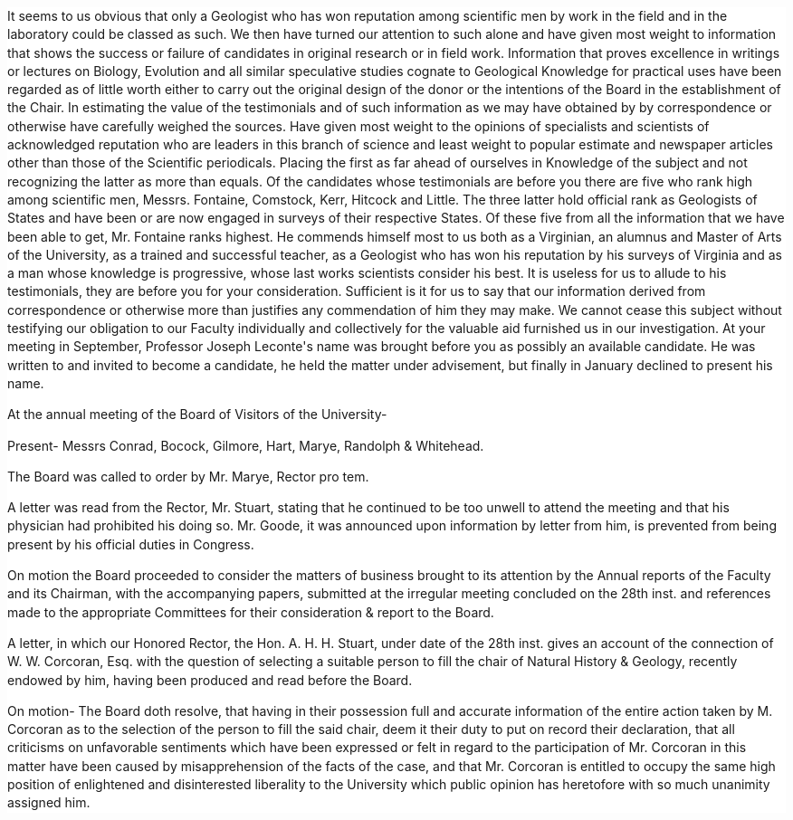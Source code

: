 It seems to us obvious that only a Geologist who has won reputation among scientific men by work in the field and in the laboratory could be classed as such. We then have turned our attention to such alone and have given most weight to information that shows the success or failure of candidates in original research or in field work. Information that proves excellence in writings or lectures on Biology, Evolution and all similar speculative studies cognate to Geological Knowledge for practical uses have been regarded as of little worth either to carry out the original design of the donor or the intentions of the Board in the establishment of the Chair. In estimating the value of the testimonials and of such information as we may have obtained by by correspondence or otherwise have carefully weighed the sources. Have given most weight to the opinions of specialists and scientists of acknowledged reputation who are leaders in this branch of science and least weight to popular estimate and newspaper articles other than those of the Scientific periodicals. Placing the first as far ahead of ourselves in Knowledge of the subject and not recognizing the latter as more than equals. Of the candidates whose testimonials are before you there are five who rank high among scientific men, Messrs. Fontaine, Comstock, Kerr, Hitcock and Little. The three latter hold official rank as Geologists of States and have been or are now engaged in surveys of their respective States. Of these five from all the information that we have been able to get, Mr. Fontaine ranks highest. He commends himself most to us both as a Virginian, an alumnus and Master of Arts of the University, as a trained and successful teacher, as a Geologist who has won his reputation by his surveys of Virginia and as a man whose knowledge is progressive, whose last works scientists consider his best. It is useless for us to allude to his testimonials, they are before you for your consideration. Sufficient is it for us to say that our information derived from correspondence or otherwise more than justifies any commendation of him they may make. We cannot cease this subject without testifying our obligation to our Faculty individually and collectively for the valuable aid furnished us in our investigation. At your meeting in September, Professor Joseph Leconte's name was brought before you as possibly an available candidate. He was written to and invited to become a candidate, he held the matter under advisement, but finally in January declined to present his name.

At the annual meeting of the Board of Visitors of the University-

Present- Messrs Conrad, Bocock, Gilmore, Hart, Marye, Randolph & Whitehead.

The Board was called to order by Mr. Marye, Rector pro tem.

A letter was read from the Rector, Mr. Stuart, stating that he continued to be too unwell to attend the meeting and that his physician had prohibited his doing so. Mr. Goode, it was announced upon information by letter from him, is prevented from being present by his official duties in Congress.

On motion the Board proceeded to consider the matters of business brought to its attention by the Annual reports of the Faculty and its Chairman, with the accompanying papers, submitted at the irregular meeting concluded on the 28th inst. and references made to the appropriate Committees for their consideration & report to the Board.

A letter, in which our Honored Rector, the Hon. A. H. H. Stuart, under date of the 28th inst. gives an account of the connection of W. W. Corcoran, Esq. with the question of selecting a suitable person to fill the chair of Natural History & Geology, recently endowed by him, having been produced and read before the Board.

On motion- The Board doth resolve, that having in their possession full and accurate information of the entire action taken by M. Corcoran as to the selection of the person to fill the said chair, deem it their duty to put on record their declaration, that all criticisms on unfavorable sentiments which have been expressed or felt in regard to the participation of Mr. Corcoran in this matter have been caused by misapprehension of the facts of the case, and that Mr. Corcoran is entitled to occupy the same high position of enlightened and disinterested liberality to the University which public opinion has heretofore with so much unanimity assigned him.
